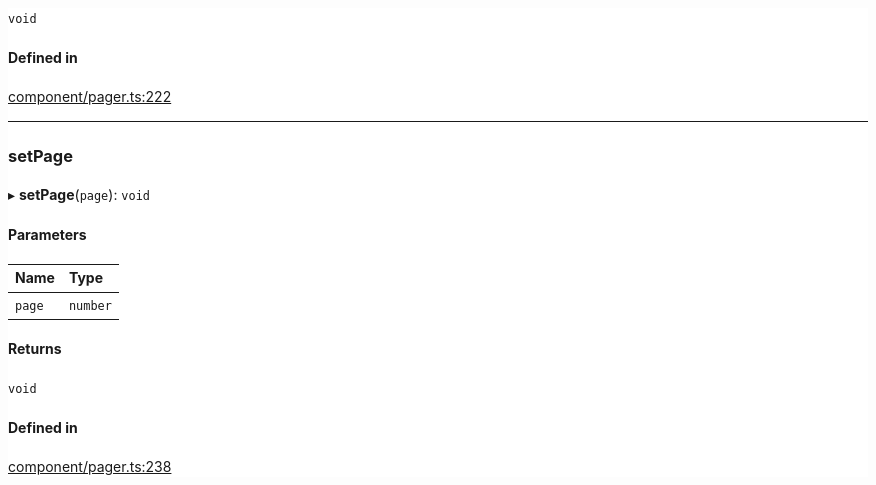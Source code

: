 `void`

#### Defined in

[component/pager.ts:222](https://bitbucket.org/siposdani87/sui-js/src/5c73bef/src/component/pager.ts#lines-222)

___

### setPage

▸ **setPage**(`page`): `void`

#### Parameters

| Name | Type |
| :------ | :------ |
| `page` | `number` |

#### Returns

`void`

#### Defined in

[component/pager.ts:238](https://bitbucket.org/siposdani87/sui-js/src/5c73bef/src/component/pager.ts#lines-238)
